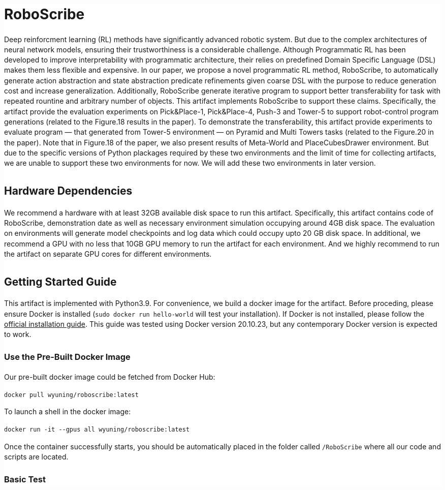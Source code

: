 # RoboScribe

Deep reinforcment learning (RL) methods have significantly advanced robotic system. But due to the complex architectures of neural network models, ensuring their trustworthiness is a considerable challenge. Although Programmatic RL has been developed to improve interpretability with programmatic architecture, their relies on predefined Domain Specific Language (DSL) makes them less flexible and expensive. In our paper, we propose a novel programmatic RL method, RoboScribe, to automatically generate action abstraction and state abstraction predicate refinements given coarse DSL with the purpose to reduce generation cost and increase generalization. Additionally, RoboScribe generate iterative program to support better transferability for task with repeated rountine and arbitrary number of objects. This artifact implements RoboScribe to support these claims. Specifically, the artifact provide the evaluation experiments on Pick&Place-1, Pick&Place-4, Push-3 and Tower-5 to support robot-control program generations (related to the Figure.18 results in the paper). To demonstrate the transferability, this artifact provide experiments to evaluate program —  that generated from Tower-5 environment — on Pyramid and Multi Towers tasks (related to the Figure.20 in the paper). Note that in Figure.18 of the paper, we also present results of Meta-World and PlaceCubesDrawer environment. But due to the specific versions of Python plackages required by these two environments and the limit of time for collecting artifacts, we are unable to support these two environments for now. We will add these two environments in later version.

## Hardware Dependencies

We recommend a hardware with at least 32GB available disk space to run this artifact. Specifically, this artifact contains code of RoboScribe, demonstration date as well as necessary environment simulation occupying around 4GB disk space. The evaluation on environments will generate model checkpoints and log data which could occupy upto 20 GB disk space. In additional, we recommend a GPU with no less that 10GB GPU memory to run the artifact for each environment. And we highly recommend to run the artifact on separate GPU cores for different environments.

## Getting Started Guide

This artifact is implemented with Python3.9. For convenience, we build a docker image for the artifact. Before proceding, please ensure Docker is installed (```sudo docker run hello-world``` will test your installation). If Docker is not installed, please follow the [official installation guide](https://docs.docker.com/get-docker/). This guide was tested using Docker version 20.10.23, but any contemporary Docker version is expected to work.

### Use the Pre-Built Docker Image
Our pre-built docker image could be fetched from Docker Hub:
```
docker pull wyuning/roboscribe:latest
```

To launch a shell in the docker image:
```
docker run -it --gpus all wyuning/roboscribe:latest
```
Once the container successfully starts, you should be automatically placed in the folder called `/RoboScribe` where all our code and scripts are located.

### Basic Test

